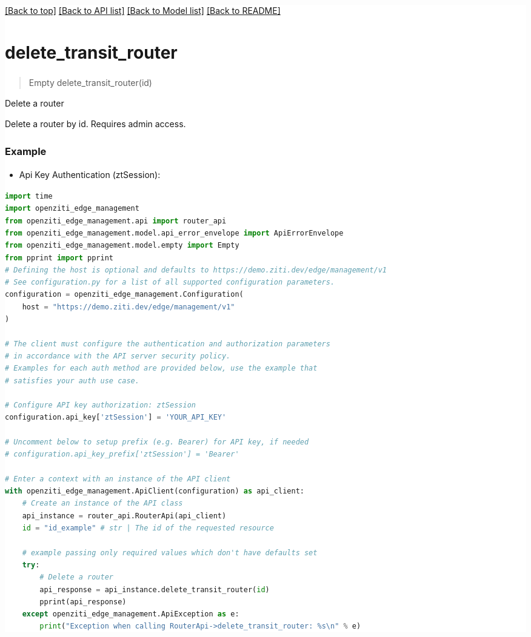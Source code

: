 [[Back to top]](#) [[Back to API list]](../README.md#documentation-for-api-endpoints) [[Back to Model list]](../README.md#documentation-for-models) [[Back to README]](../README.md)

# **delete_transit_router**
> Empty delete_transit_router(id)

Delete a router

Delete a router by id. Requires admin access.

### Example

* Api Key Authentication (ztSession):

```python
import time
import openziti_edge_management
from openziti_edge_management.api import router_api
from openziti_edge_management.model.api_error_envelope import ApiErrorEnvelope
from openziti_edge_management.model.empty import Empty
from pprint import pprint
# Defining the host is optional and defaults to https://demo.ziti.dev/edge/management/v1
# See configuration.py for a list of all supported configuration parameters.
configuration = openziti_edge_management.Configuration(
    host = "https://demo.ziti.dev/edge/management/v1"
)

# The client must configure the authentication and authorization parameters
# in accordance with the API server security policy.
# Examples for each auth method are provided below, use the example that
# satisfies your auth use case.

# Configure API key authorization: ztSession
configuration.api_key['ztSession'] = 'YOUR_API_KEY'

# Uncomment below to setup prefix (e.g. Bearer) for API key, if needed
# configuration.api_key_prefix['ztSession'] = 'Bearer'

# Enter a context with an instance of the API client
with openziti_edge_management.ApiClient(configuration) as api_client:
    # Create an instance of the API class
    api_instance = router_api.RouterApi(api_client)
    id = "id_example" # str | The id of the requested resource

    # example passing only required values which don't have defaults set
    try:
        # Delete a router
        api_response = api_instance.delete_transit_router(id)
        pprint(api_response)
    except openziti_edge_management.ApiException as e:
        print("Exception when calling RouterApi->delete_transit_router: %s\n" % e)
```
